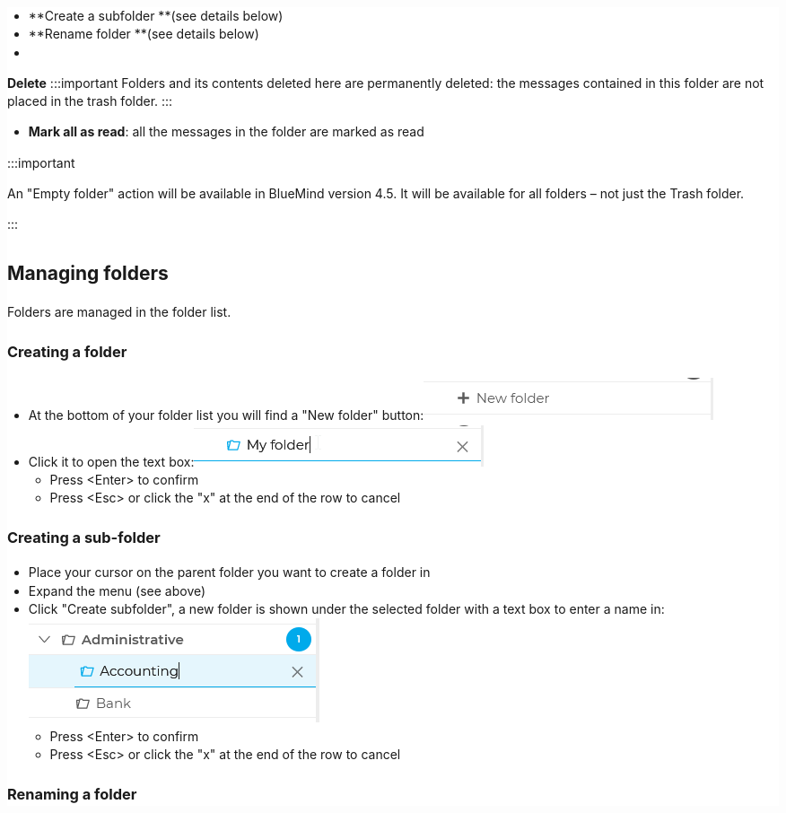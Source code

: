 - **Create a subfolder **(see details below)
- **Rename folder **(see details below)
- 
**Delete**
:::important
Folders and its contents deleted here are permanently deleted: the messages contained in this folder are not placed in the trash folder.
:::

- **Mark all as read**: all the messages in the folder are marked as read

:::important

An "Empty folder" action will be available in BlueMind version 4.5. It will be available for all folders – not just the Trash folder.

:::

## Managing folders

Folders are managed in the folder list.

### Creating a folder

- At the bottom of your folder list you will find a "New folder" button:![](../../../attachments/79861518/79861544.png)
- Click it to open the text box:![](../../../attachments/79861518/79861543.png)
  - Press &lt;Enter> to confirm
  - Press &lt;Esc> or click the "x" at the end of the row to cancel


### Creating a sub-folder

- Place your cursor on the parent folder you want to create a folder in
- Expand the menu (see above)
- Click "Create subfolder", a new folder is shown under the selected folder with a text box to enter a name in:![](../../../attachments/79861518/79861542.png)
  - Press &lt;Enter> to confirm
  - Press &lt;Esc> or click the "x" at the end of the row to cancel


### Renaming a folder
